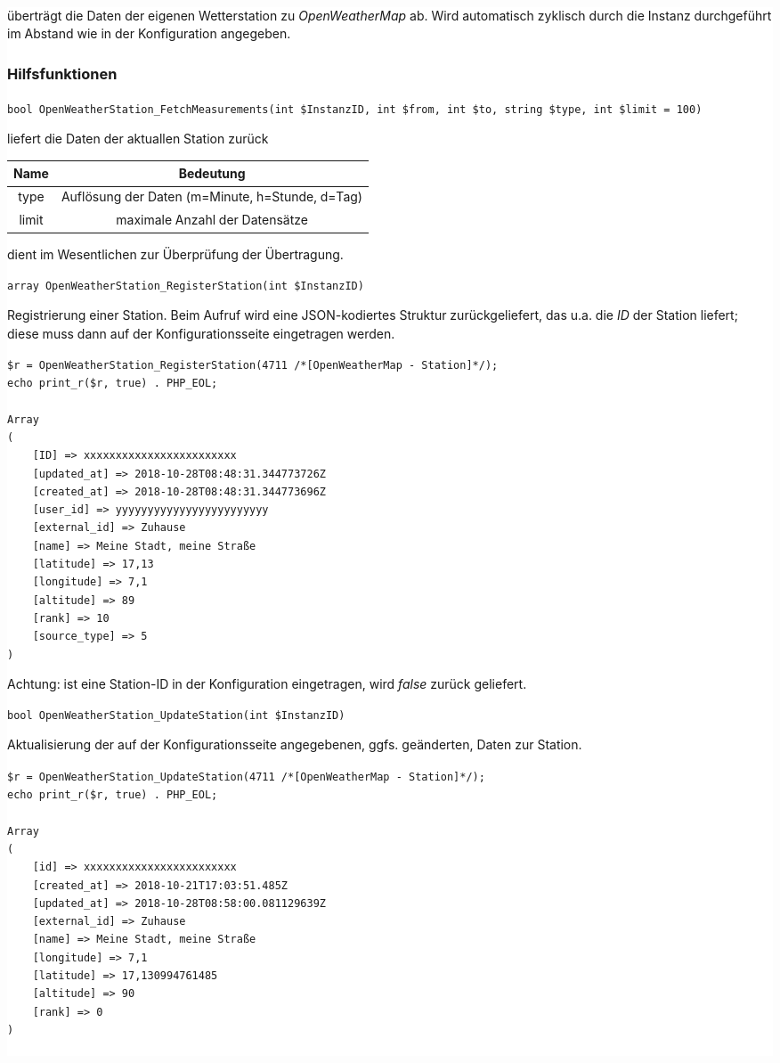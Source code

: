 überträgt die Daten der eigenen Wetterstation zu _OpenWeatherMap_ ab. Wird automatisch zyklisch durch die Instanz durchgeführt im Abstand wie in der Konfiguration angegeben.

### Hilfsfunktionen

`bool OpenWeatherStation_FetchMeasurements(int $InstanzID, int $from, int $to, string $type, int $limit = 100)`

liefert die Daten der aktuallen Station zurück

| Name              | Bedeutung               |
| :---------------: | :---------------------: |
| type              | Auflösung der Daten (m=Minute, h=Stunde, d=Tag) |
| limit             | maximale Anzahl der Datensätze |

dient im Wesentlichen zur Überprüfung der Übertragung.

`array OpenWeatherStation_RegisterStation(int $InstanzID)`

Registrierung einer Station. Beim Aufruf wird eine JSON-kodiertes Struktur zurückgeliefert, das u.a. die _ID_ der Station liefert; diese muss dann auf der Konfigurationsseite eingetragen werden.

```
$r = OpenWeatherStation_RegisterStation(4711 /*[OpenWeatherMap - Station]*/);
echo print_r($r, true) . PHP_EOL;

Array
(
    [ID] => xxxxxxxxxxxxxxxxxxxxxxxx
    [updated_at] => 2018-10-28T08:48:31.344773726Z
    [created_at] => 2018-10-28T08:48:31.344773696Z
    [user_id] => yyyyyyyyyyyyyyyyyyyyyyyy
    [external_id] => Zuhause
    [name] => Meine Stadt, meine Straße
    [latitude] => 17,13
    [longitude] => 7,1
    [altitude] => 89
    [rank] => 10
    [source_type] => 5
)

```

Achtung: ist eine Station-ID in der Konfiguration eingetragen, wird _false_ zurück geliefert.

`bool OpenWeatherStation_UpdateStation(int $InstanzID)`

Aktualisierung der auf der Konfigurationsseite angegebenen, ggfs. geänderten, Daten zur Station.

```
$r = OpenWeatherStation_UpdateStation(4711 /*[OpenWeatherMap - Station]*/);
echo print_r($r, true) . PHP_EOL;

Array
(
    [id] => xxxxxxxxxxxxxxxxxxxxxxxx
    [created_at] => 2018-10-21T17:03:51.485Z
    [updated_at] => 2018-10-28T08:58:00.081129639Z
    [external_id] => Zuhause
    [name] => Meine Stadt, meine Straße
    [longitude] => 7,1
    [latitude] => 17,130994761485
    [altitude] => 90
    [rank] => 0
)


```